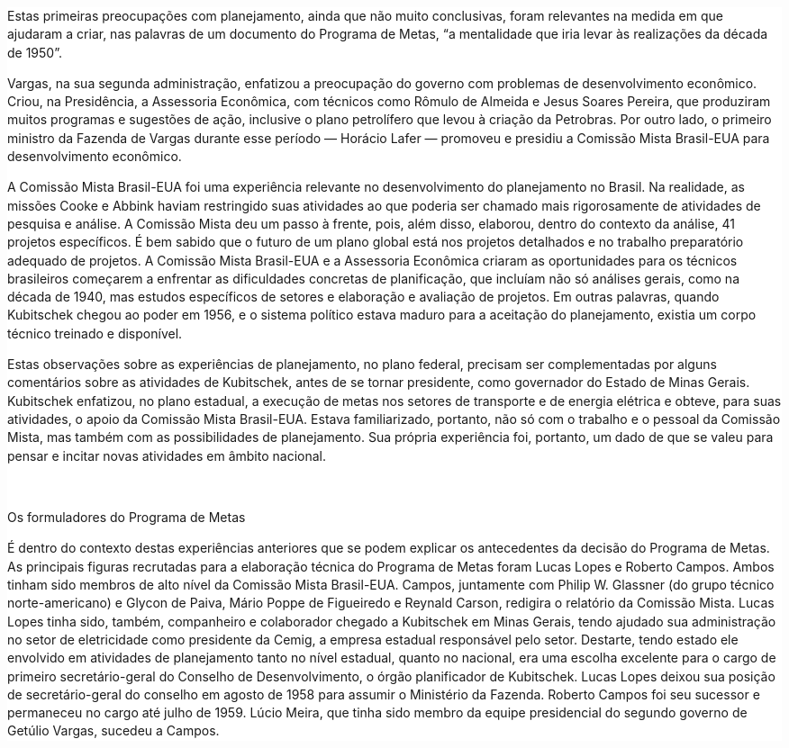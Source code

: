 Estas primeiras preocupações com planejamento, ainda que não muito
conclusivas, foram relevantes na medida em que ajudaram a criar, nas
palavras de um documento do Programa de Metas, “a mentalidade que iria
levar às realizações da década de 1950”.

Vargas, na sua segunda administração, enfatizou a preocupação do governo
com problemas de desenvolvimento econômico. Criou, na Presidência, a
Assessoria Econômica, com técnicos como Rômulo de Almeida e Jesus Soares
Pereira, que produziram muitos programas e sugestões de ação, inclusive
o plano petrolífero que levou à criação da Petrobras. Por outro lado, o
primeiro ministro da Fazenda de Vargas durante esse período — Horácio
Lafer — promoveu e presidiu a Comissão Mista Brasil-EUA para
desenvolvimento econômico.

A Comissão Mista Brasil-EUA foi uma experiência relevante no
desenvolvimento do planejamento no Brasil. Na realidade, as missões
Cooke e Abbink haviam restringido suas atividades ao que poderia ser
chamado mais rigorosamente de atividades de pesquisa e análise. A
Comissão Mista deu um passo à frente, pois, além disso, elaborou, dentro
do contexto da análise, 41 projetos específicos. É bem sabido que o
futuro de um plano global está nos projetos detalhados e no trabalho
preparatório adequado de projetos. A Comissão Mista Brasil-EUA e a
Assessoria Econômica criaram as oportunidades para os técnicos
brasileiros começarem a enfrentar as dificuldades concretas de
planificação, que incluíam não só análises gerais, como na década de
1940, mas estudos específicos de setores e elaboração e avaliação de
projetos. Em outras palavras, quando Kubitschek chegou ao poder em 1956,
e o sistema político estava maduro para a aceitação do planejamento,
existia um corpo técnico treinado e disponível.

Estas observações sobre as experiências de planejamento, no plano
federal, precisam ser complementadas por alguns comentários sobre as
atividades de Kubitschek, antes de se tornar presidente, como governador
do Estado de Minas Gerais. Kubitschek enfatizou, no plano estadual, a
execução de metas nos setores de transporte e de energia elétrica e
obteve, para suas atividades, o apoio da Comissão Mista Brasil-EUA.
Estava familiarizado, portanto, não só com o trabalho e o pessoal da
Comissão Mista, mas também com as possibilidades de planejamento. Sua
própria experiência foi, portanto, um dado de que se valeu para pensar e
incitar novas atividades em âmbito nacional.

 

Os formuladores do Programa de Metas

É dentro do contexto destas experiências anteriores que se podem
explicar os antecedentes da decisão do Programa de Metas. As principais
figuras recrutadas para a elaboração técnica do Programa de Metas foram
Lucas Lopes e Roberto Campos. Ambos tinham sido membros de alto nível da
Comissão Mista Brasil-EUA. Campos, juntamente com Philip W. Glassner (do
grupo técnico norte-americano) e Glycon de Paiva, Mário Poppe de
Figueiredo e Reynald Carson, redigira o relatório da Comissão Mista.
Lucas Lopes tinha sido, também, companheiro e colaborador chegado a
Kubitschek em Minas Gerais, tendo ajudado sua administração no setor de
eletricidade como presidente da Cemig, a empresa estadual responsável
pelo setor. Destarte, tendo estado ele envolvido em atividades de
planejamento tanto no nível estadual, quanto no nacional, era uma
escolha excelente para o cargo de primeiro secretário-geral do Conselho
de Desenvolvimento, o órgão planificador de Kubitschek. Lucas Lopes
deixou sua posição de secretário-geral do conselho em agosto de 1958
para assumir o Ministério da Fazenda. Roberto Campos foi seu sucessor e
permaneceu no cargo até julho de 1959. Lúcio Meira, que tinha sido
membro da equipe presidencial do segundo governo de Getúlio Vargas,
sucedeu a Campos.
